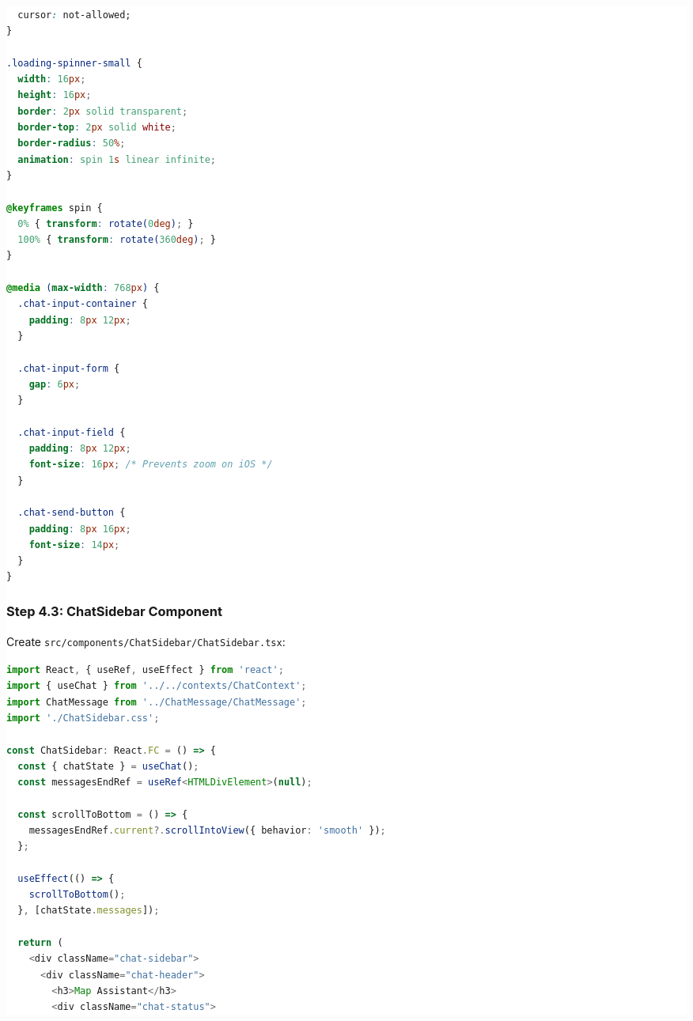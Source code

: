```css
  cursor: not-allowed;
}

.loading-spinner-small {
  width: 16px;
  height: 16px;
  border: 2px solid transparent;
  border-top: 2px solid white;
  border-radius: 50%;
  animation: spin 1s linear infinite;
}

@keyframes spin {
  0% { transform: rotate(0deg); }
  100% { transform: rotate(360deg); }
}

@media (max-width: 768px) {
  .chat-input-container {
    padding: 8px 12px;
  }
  
  .chat-input-form {
    gap: 6px;
  }
  
  .chat-input-field {
    padding: 8px 12px;
    font-size: 16px; /* Prevents zoom on iOS */
  }
  
  .chat-send-button {
    padding: 8px 16px;
    font-size: 14px;
  }
}
```

### Step 4.3: ChatSidebar Component
Create `src/components/ChatSidebar/ChatSidebar.tsx`:
```typescript
import React, { useRef, useEffect } from 'react';
import { useChat } from '../../contexts/ChatContext';
import ChatMessage from '../ChatMessage/ChatMessage';
import './ChatSidebar.css';

const ChatSidebar: React.FC = () => {
  const { chatState } = useChat();
  const messagesEndRef = useRef<HTMLDivElement>(null);

  const scrollToBottom = () => {
    messagesEndRef.current?.scrollIntoView({ behavior: 'smooth' });
  };

  useEffect(() => {
    scrollToBottom();
  }, [chatState.messages]);

  return (
    <div className="chat-sidebar">
      <div className="chat-header">
        <h3>Map Assistant</h3>
        <div className="chat-status">
```